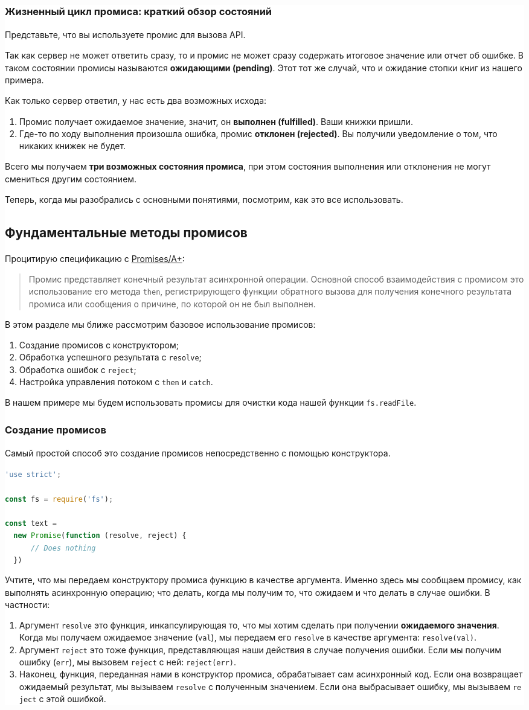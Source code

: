 ### Жизненный цикл промиса: краткий обзор состояний

Представьте, что вы используете промис для вызова API.

Так как сервер не может ответить сразу, то и промис не может сразу содержать итоговое значение или отчет об ошибке. В таком состоянии промисы называются **ожидающими (pending)**. Этот тот же случай, что и ожидание стопки книг из нашего примера.

Как только сервер ответил, у нас есть два возможных исхода:

1. Промис получает ожидаемое значение, значит, он **выполнен (fulfilled)**.  Ваши книжки пришли.
2. Где-то по ходу выполнения произошла ошибка, промис **отклонен (rejected)**. Вы получили уведомление о том, что никаких книжек не будет.

Всего мы получаем **три возможных состояния  промиса**, при этом состояния выполнения или отклонения не могут смениться другим состоянием.

Теперь, когда мы разобрались с основными понятиями, посмотрим, как это все использовать.

## Фундаментальные методы промисов

Процитирую спецификацию с [ Promises/A+](https://promisesaplus.com/):

>Промис представляет конечный результат асинхронной операции. Основной способ взаимодействия с промисом это использование его метода `then`, регистрирующего функции обратного вызова для получения конечного результата промиса или  сообщения о причине, по которой он не был выполнен.

В этом разделе мы ближе рассмотрим базовое использование промисов:

1. Создание промисов с конструктором;
2. Обработка успешного результата с `resolve`; 
3. Обработка ошибок с `reject`;
4. Настройка управления потоком с `then` и `catch`.

В нашем примере мы будем использовать промисы для очистки кода нашей функции  `fs.readFile`.

### Создание промисов

Самый простой способ это создание промисов непосредственно с помощью конструктора.

```javascript
'use strict';

const fs = require('fs');

const text = 
  new Promise(function (resolve, reject) {
      // Does nothing
  })

```

Учтите, что мы передаем конструктору промиса функцию в качестве аргумента. Именно здесь мы сообщаем промису, как выполнять асинхронную операцию; что делать, когда мы получим то, что ожидаем и что делать в случае ошибки. В частности:

1. Аргумент `resolve` это  функция, инкапсулирующая то, что мы хотим сделать при получении **ожидаемого значения**. Когда мы получаем ожидаемое значение  (`val`), мы передаем его `resolve` в качестве аргумента: `resolve(val)`.
2. Аргумент `reject` это тоже функция, представляющая наши действия в случае получения ошибки. Если мы получим ошибку (`err`), мы вызовем `reject` с ней: `reject(err)`.
3. Наконец, функция, переданная нами в конструктор промиса, обрабатывает сам асинхронный код. Если она возвращает ожидаемый результат, мы вызываем `resolve` с полученным значением. Если она выбрасывает ошибку, мы вызываем `reject` с этой ошибкой.
